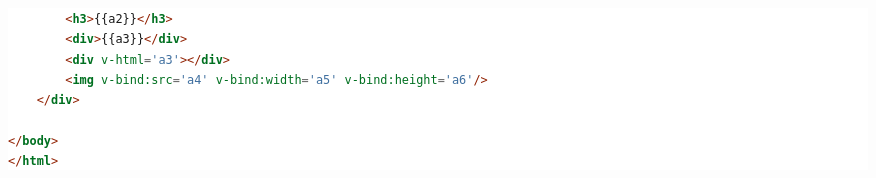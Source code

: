 ```html
		<h3>{{a2}}</h3>
		<div>{{a3}}</div>
		<div v-html='a3'></div>
		<img v-bind:src='a4' v-bind:width='a5' v-bind:height='a6'/>
	</div>

</body>
</html>
```
